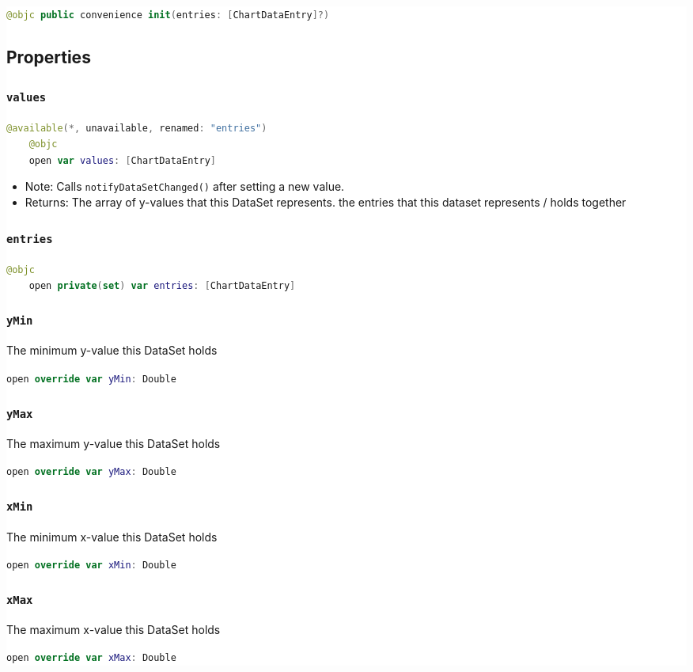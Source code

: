 ``` swift
@objc public convenience init(entries: [ChartDataEntry]?)
```

## Properties

### `values`

``` swift
@available(*, unavailable, renamed: "entries")
    @objc
    open var values: [ChartDataEntry] 
```

  - Note: Calls `notifyDataSetChanged()` after setting a new value.
  - Returns: The array of y-values that this DataSet represents.
    the entries that this dataset represents / holds together

### `entries`

``` swift
@objc
    open private(set) var entries: [ChartDataEntry]
```

### `yMin`

The minimum y-value this DataSet holds

``` swift
open override var yMin: Double 
```

### `yMax`

The maximum y-value this DataSet holds

``` swift
open override var yMax: Double 
```

### `xMin`

The minimum x-value this DataSet holds

``` swift
open override var xMin: Double 
```

### `xMax`

The maximum x-value this DataSet holds

``` swift
open override var xMax: Double 
```
